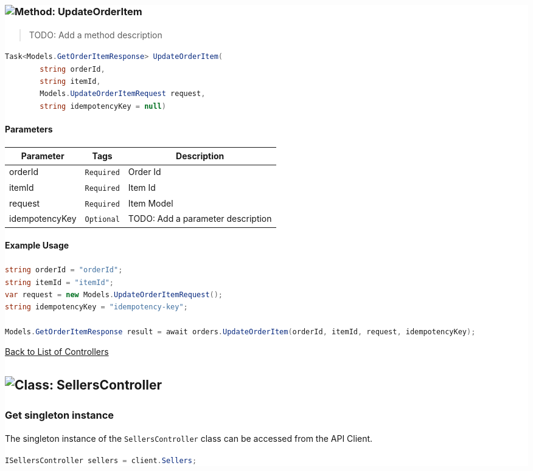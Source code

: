 
### <a name="update_order_item"></a>![Method: ](https://apidocs.io/img/method.png "MundiAPI.Standard.Controllers.OrdersController.UpdateOrderItem") UpdateOrderItem

> TODO: Add a method description


```csharp
Task<Models.GetOrderItemResponse> UpdateOrderItem(
        string orderId,
        string itemId,
        Models.UpdateOrderItemRequest request,
        string idempotencyKey = null)
```

#### Parameters

| Parameter | Tags | Description |
|-----------|------|-------------|
| orderId |  ``` Required ```  | Order Id |
| itemId |  ``` Required ```  | Item Id |
| request |  ``` Required ```  | Item Model |
| idempotencyKey |  ``` Optional ```  | TODO: Add a parameter description |


#### Example Usage

```csharp
string orderId = "orderId";
string itemId = "itemId";
var request = new Models.UpdateOrderItemRequest();
string idempotencyKey = "idempotency-key";

Models.GetOrderItemResponse result = await orders.UpdateOrderItem(orderId, itemId, request, idempotencyKey);

```


[Back to List of Controllers](#list_of_controllers)

## <a name="sellers_controller"></a>![Class: ](https://apidocs.io/img/class.png "MundiAPI.Standard.Controllers.SellersController") SellersController

### Get singleton instance

The singleton instance of the ``` SellersController ``` class can be accessed from the API Client.

```csharp
ISellersController sellers = client.Sellers;
```
